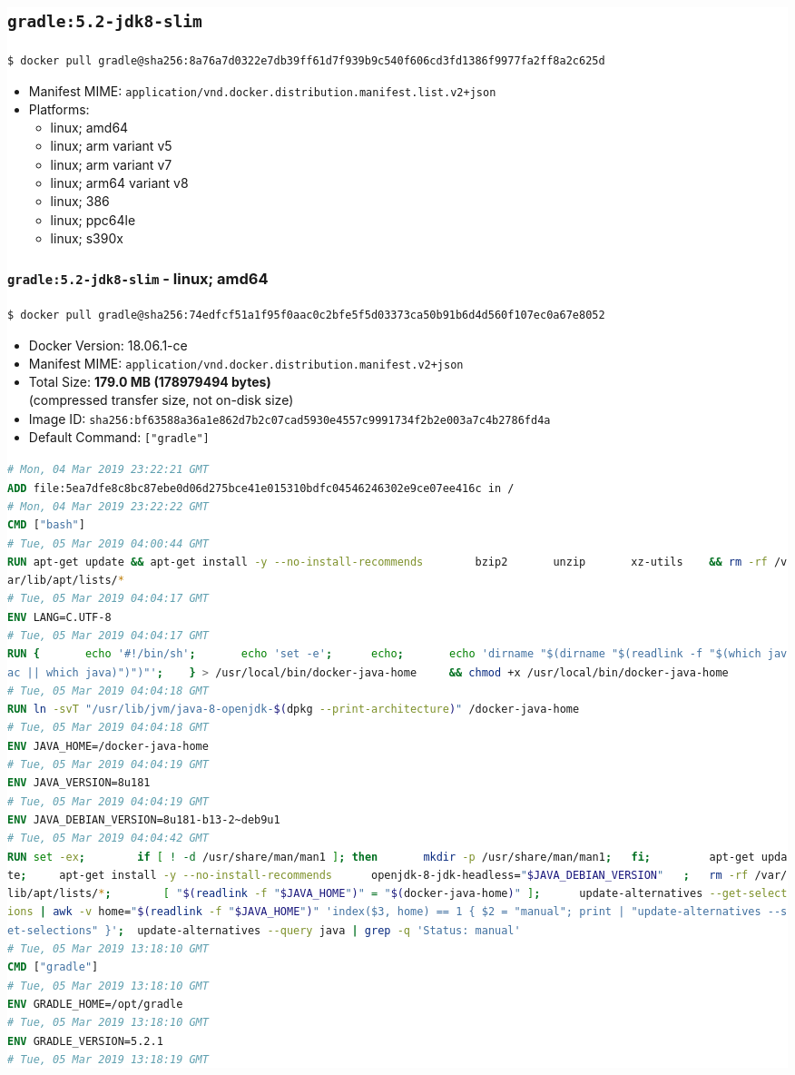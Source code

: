 ## `gradle:5.2-jdk8-slim`

```console
$ docker pull gradle@sha256:8a76a7d0322e7db39ff61d7f939b9c540f606cd3fd1386f9977fa2ff8a2c625d
```

-	Manifest MIME: `application/vnd.docker.distribution.manifest.list.v2+json`
-	Platforms:
	-	linux; amd64
	-	linux; arm variant v5
	-	linux; arm variant v7
	-	linux; arm64 variant v8
	-	linux; 386
	-	linux; ppc64le
	-	linux; s390x

### `gradle:5.2-jdk8-slim` - linux; amd64

```console
$ docker pull gradle@sha256:74edfcf51a1f95f0aac0c2bfe5f5d03373ca50b91b6d4d560f107ec0a67e8052
```

-	Docker Version: 18.06.1-ce
-	Manifest MIME: `application/vnd.docker.distribution.manifest.v2+json`
-	Total Size: **179.0 MB (178979494 bytes)**  
	(compressed transfer size, not on-disk size)
-	Image ID: `sha256:bf63588a36a1e862d7b2c07cad5930e4557c9991734f2b2e003a7c4b2786fd4a`
-	Default Command: `["gradle"]`

```dockerfile
# Mon, 04 Mar 2019 23:22:21 GMT
ADD file:5ea7dfe8c8bc87ebe0d06d275bce41e015310bdfc04546246302e9ce07ee416c in / 
# Mon, 04 Mar 2019 23:22:22 GMT
CMD ["bash"]
# Tue, 05 Mar 2019 04:00:44 GMT
RUN apt-get update && apt-get install -y --no-install-recommends 		bzip2 		unzip 		xz-utils 	&& rm -rf /var/lib/apt/lists/*
# Tue, 05 Mar 2019 04:04:17 GMT
ENV LANG=C.UTF-8
# Tue, 05 Mar 2019 04:04:17 GMT
RUN { 		echo '#!/bin/sh'; 		echo 'set -e'; 		echo; 		echo 'dirname "$(dirname "$(readlink -f "$(which javac || which java)")")"'; 	} > /usr/local/bin/docker-java-home 	&& chmod +x /usr/local/bin/docker-java-home
# Tue, 05 Mar 2019 04:04:18 GMT
RUN ln -svT "/usr/lib/jvm/java-8-openjdk-$(dpkg --print-architecture)" /docker-java-home
# Tue, 05 Mar 2019 04:04:18 GMT
ENV JAVA_HOME=/docker-java-home
# Tue, 05 Mar 2019 04:04:19 GMT
ENV JAVA_VERSION=8u181
# Tue, 05 Mar 2019 04:04:19 GMT
ENV JAVA_DEBIAN_VERSION=8u181-b13-2~deb9u1
# Tue, 05 Mar 2019 04:04:42 GMT
RUN set -ex; 		if [ ! -d /usr/share/man/man1 ]; then 		mkdir -p /usr/share/man/man1; 	fi; 		apt-get update; 	apt-get install -y --no-install-recommends 		openjdk-8-jdk-headless="$JAVA_DEBIAN_VERSION" 	; 	rm -rf /var/lib/apt/lists/*; 		[ "$(readlink -f "$JAVA_HOME")" = "$(docker-java-home)" ]; 		update-alternatives --get-selections | awk -v home="$(readlink -f "$JAVA_HOME")" 'index($3, home) == 1 { $2 = "manual"; print | "update-alternatives --set-selections" }'; 	update-alternatives --query java | grep -q 'Status: manual'
# Tue, 05 Mar 2019 13:18:10 GMT
CMD ["gradle"]
# Tue, 05 Mar 2019 13:18:10 GMT
ENV GRADLE_HOME=/opt/gradle
# Tue, 05 Mar 2019 13:18:10 GMT
ENV GRADLE_VERSION=5.2.1
# Tue, 05 Mar 2019 13:18:19 GMT
```